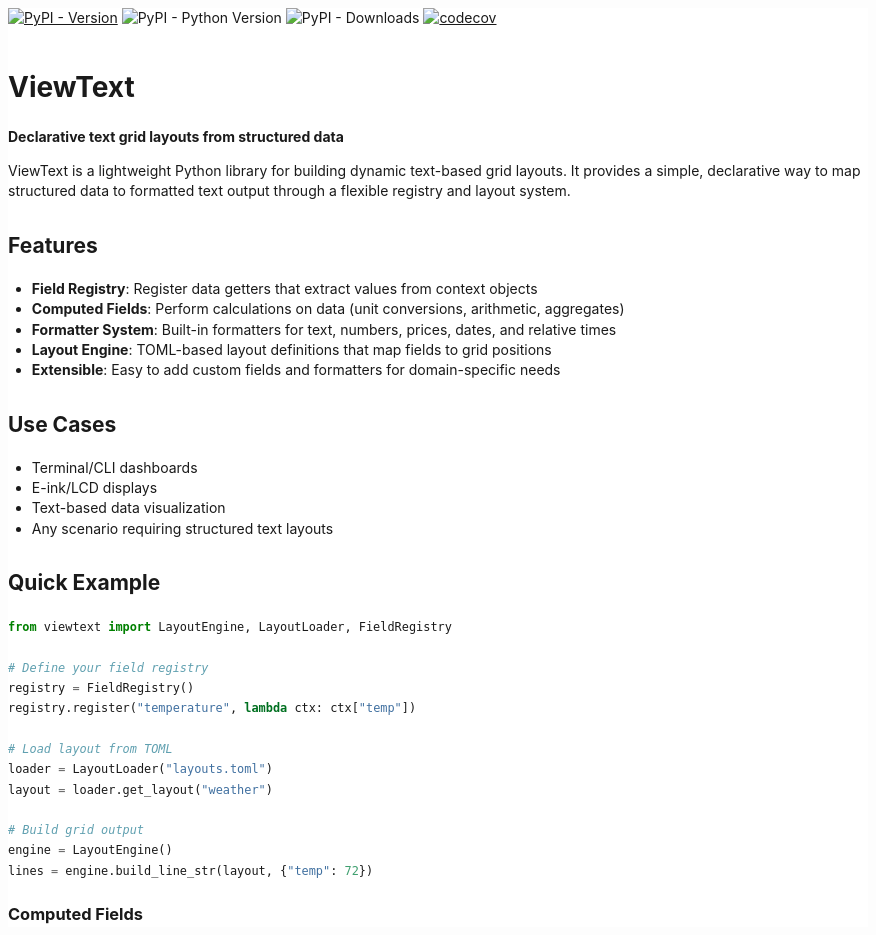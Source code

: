 [![PyPI - Version](https://img.shields.io/pypi/v/viewtext)](https://pypi.org/project/viewtext/)
![PyPI - Python Version](https://img.shields.io/pypi/pyversions/viewtext)
![PyPI - Downloads](https://img.shields.io/pypi/dm/viewtext)
[![codecov](https://codecov.io/gh/holgern/viewtext/graph/badge.svg?token=AtcFpVooWk)](https://codecov.io/gh/holgern/viewtext)

# ViewText

**Declarative text grid layouts from structured data**

ViewText is a lightweight Python library for building dynamic text-based grid layouts.
It provides a simple, declarative way to map structured data to formatted text output
through a flexible registry and layout system.

## Features

- **Field Registry**: Register data getters that extract values from context objects
- **Computed Fields**: Perform calculations on data (unit conversions, arithmetic,
  aggregates)
- **Formatter System**: Built-in formatters for text, numbers, prices, dates, and
  relative times
- **Layout Engine**: TOML-based layout definitions that map fields to grid positions
- **Extensible**: Easy to add custom fields and formatters for domain-specific needs

## Use Cases

- Terminal/CLI dashboards
- E-ink/LCD displays
- Text-based data visualization
- Any scenario requiring structured text layouts

## Quick Example

```python
from viewtext import LayoutEngine, LayoutLoader, FieldRegistry

# Define your field registry
registry = FieldRegistry()
registry.register("temperature", lambda ctx: ctx["temp"])

# Load layout from TOML
loader = LayoutLoader("layouts.toml")
layout = loader.get_layout("weather")

# Build grid output
engine = LayoutEngine()
lines = engine.build_line_str(layout, {"temp": 72})
```

### Computed Fields
